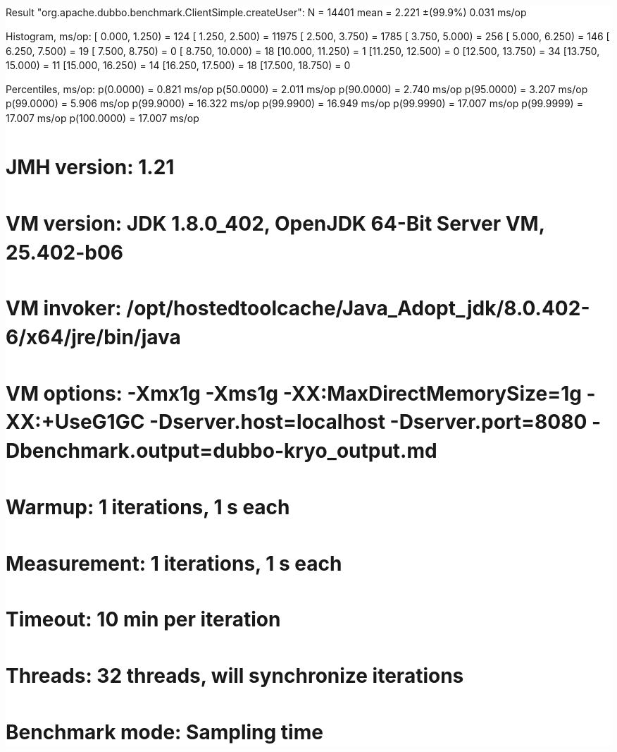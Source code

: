 

Result "org.apache.dubbo.benchmark.ClientSimple.createUser":
  N = 14401
  mean =      2.221 ±(99.9%) 0.031 ms/op

  Histogram, ms/op:
    [ 0.000,  1.250) = 124 
    [ 1.250,  2.500) = 11975 
    [ 2.500,  3.750) = 1785 
    [ 3.750,  5.000) = 256 
    [ 5.000,  6.250) = 146 
    [ 6.250,  7.500) = 19 
    [ 7.500,  8.750) = 0 
    [ 8.750, 10.000) = 18 
    [10.000, 11.250) = 1 
    [11.250, 12.500) = 0 
    [12.500, 13.750) = 34 
    [13.750, 15.000) = 11 
    [15.000, 16.250) = 14 
    [16.250, 17.500) = 18 
    [17.500, 18.750) = 0 

  Percentiles, ms/op:
      p(0.0000) =      0.821 ms/op
     p(50.0000) =      2.011 ms/op
     p(90.0000) =      2.740 ms/op
     p(95.0000) =      3.207 ms/op
     p(99.0000) =      5.906 ms/op
     p(99.9000) =     16.322 ms/op
     p(99.9900) =     16.949 ms/op
     p(99.9990) =     17.007 ms/op
     p(99.9999) =     17.007 ms/op
    p(100.0000) =     17.007 ms/op


# JMH version: 1.21
# VM version: JDK 1.8.0_402, OpenJDK 64-Bit Server VM, 25.402-b06
# VM invoker: /opt/hostedtoolcache/Java_Adopt_jdk/8.0.402-6/x64/jre/bin/java
# VM options: -Xmx1g -Xms1g -XX:MaxDirectMemorySize=1g -XX:+UseG1GC -Dserver.host=localhost -Dserver.port=8080 -Dbenchmark.output=dubbo-kryo_output.md
# Warmup: 1 iterations, 1 s each
# Measurement: 1 iterations, 1 s each
# Timeout: 10 min per iteration
# Threads: 32 threads, will synchronize iterations
# Benchmark mode: Sampling time